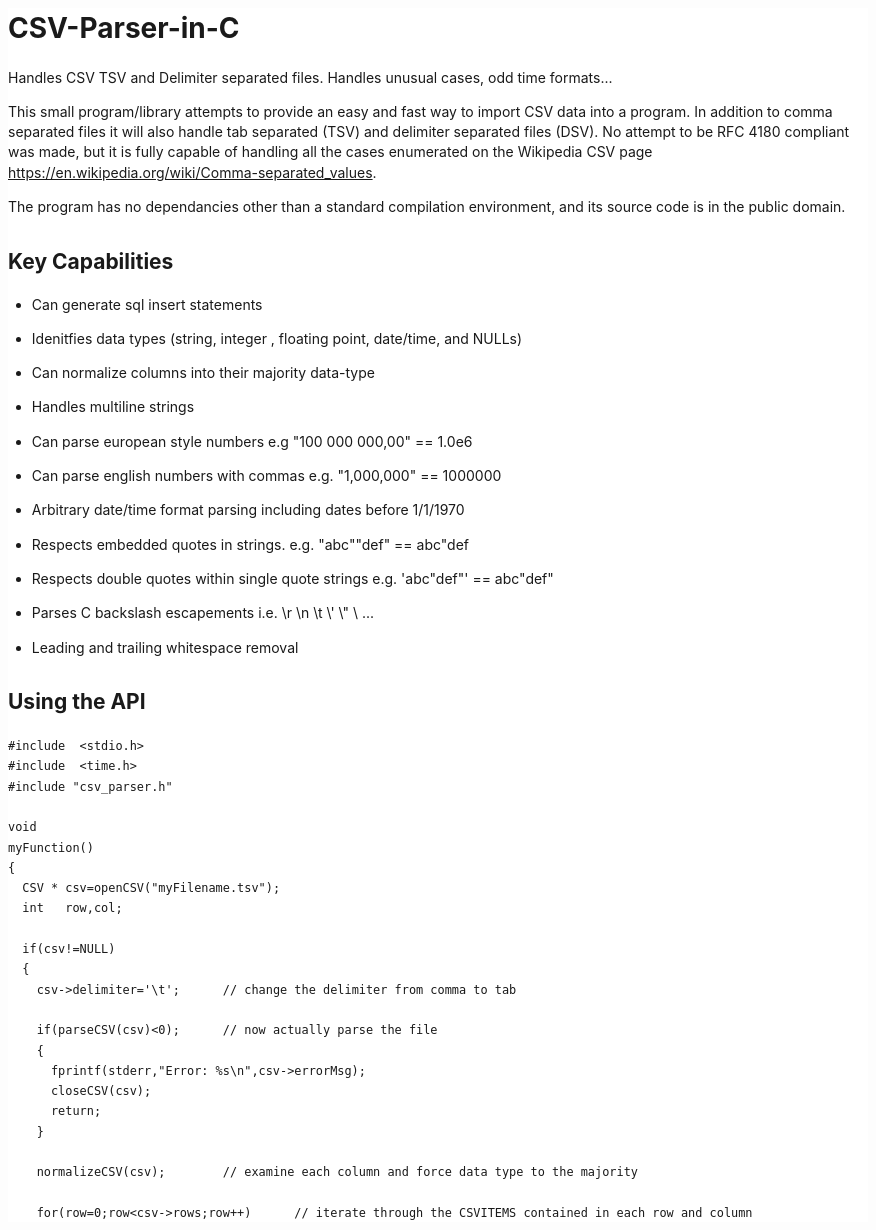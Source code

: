 # CSV-Parser-in-C
Handles CSV TSV and Delimiter separated files. Handles unusual cases, odd time formats...

This small program/library attempts to provide an easy and fast way to import CSV data into a program. 
In addition to comma separated files it will also handle tab separated (TSV) and delimiter separated files (DSV).
No attempt to be RFC 4180 compliant was made, but it is fully capable of handling all the cases enumerated on
the Wikipedia CSV page https://en.wikipedia.org/wiki/Comma-separated_values.

The program has no dependancies other than a standard compilation environment, and its source code is in the public domain.

 
## Key Capabilities

* Can generate sql insert statements

* Idenitfies data types (string, integer , floating point, date/time, and NULLs) 

* Can normalize columns into their majority data-type

* Handles multiline strings

* Can parse european style numbers e.g "100 000 000,00" == 1.0e6

* Can parse english numbers with commas e.g. "1,000,000" == 1000000

* Arbitrary date/time format parsing including dates before 1/1/1970

* Respects embedded quotes in strings. e.g. "abc""def" == abc"def

* Respects double quotes within single quote strings e.g. 'abc"def"' == abc"def"

* Parses C backslash escapements i.e. \r \n \t \\' \\"  \\ ... 

* Leading and trailing whitespace removal

## Using the API


```
#include  <stdio.h>
#include  <time.h>
#include "csv_parser.h"

void
myFunction()
{
  CSV * csv=openCSV("myFilename.tsv");
  int   row,col;
  
  if(csv!=NULL)
  {
    csv->delimiter='\t';      // change the delimiter from comma to tab 
  
    if(parseCSV(csv)<0);      // now actually parse the file
    {
      fprintf(stderr,"Error: %s\n",csv->errorMsg);
      closeCSV(csv);
      return;
    }
    
    normalizeCSV(csv);        // examine each column and force data type to the majority 
    
    for(row=0;row<csv->rows;row++)      // iterate through the CSVITEMS contained in each row and column
```